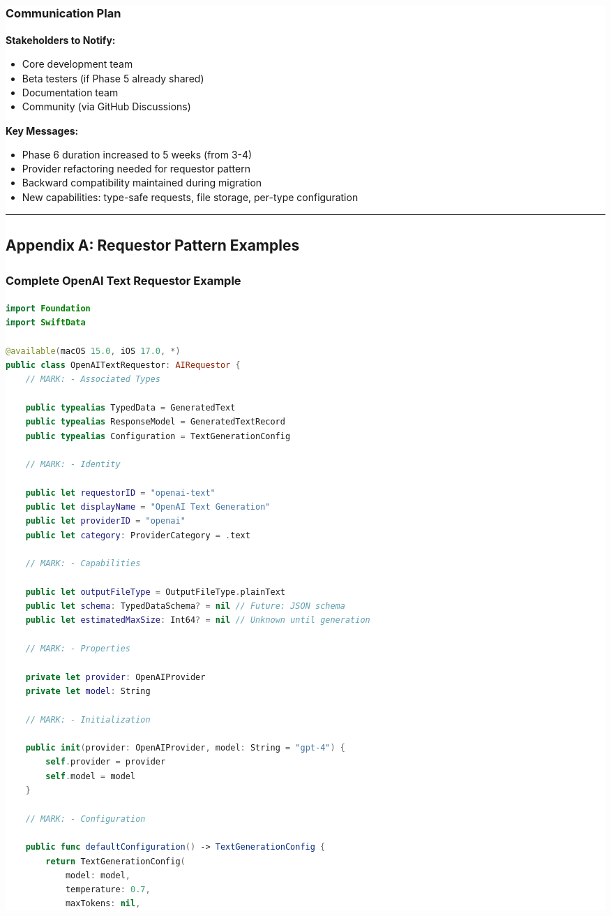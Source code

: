### Communication Plan

**Stakeholders to Notify:**
- Core development team
- Beta testers (if Phase 5 already shared)
- Documentation team
- Community (via GitHub Discussions)

**Key Messages:**
- Phase 6 duration increased to 5 weeks (from 3-4)
- Provider refactoring needed for requestor pattern
- Backward compatibility maintained during migration
- New capabilities: type-safe requests, file storage, per-type configuration

---

## Appendix A: Requestor Pattern Examples

### Complete OpenAI Text Requestor Example

```swift
import Foundation
import SwiftData

@available(macOS 15.0, iOS 17.0, *)
public class OpenAITextRequestor: AIRequestor {
    // MARK: - Associated Types

    public typealias TypedData = GeneratedText
    public typealias ResponseModel = GeneratedTextRecord
    public typealias Configuration = TextGenerationConfig

    // MARK: - Identity

    public let requestorID = "openai-text"
    public let displayName = "OpenAI Text Generation"
    public let providerID = "openai"
    public let category: ProviderCategory = .text

    // MARK: - Capabilities

    public let outputFileType = OutputFileType.plainText
    public let schema: TypedDataSchema? = nil // Future: JSON schema
    public let estimatedMaxSize: Int64? = nil // Unknown until generation

    // MARK: - Properties

    private let provider: OpenAIProvider
    private let model: String

    // MARK: - Initialization

    public init(provider: OpenAIProvider, model: String = "gpt-4") {
        self.provider = provider
        self.model = model
    }

    // MARK: - Configuration

    public func defaultConfiguration() -> TextGenerationConfig {
        return TextGenerationConfig(
            model: model,
            temperature: 0.7,
            maxTokens: nil,
```